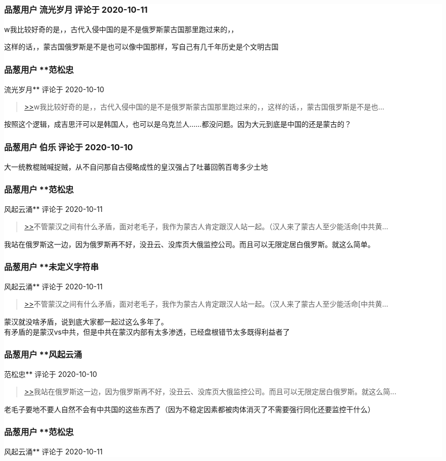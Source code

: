 ### 品葱用户 **流光岁月** 评论于 2020-10-11
        
w我比较好奇的是，，古代入侵中国的是不是俄罗斯蒙古国那里跑过来的，，  
  
这样的话，，蒙古国俄罗斯是不是也可以像中国那样，写自己有几千年历史是个文明古国
        


            
### 品葱用户 **范松忠 
流光岁月** 评论于 2020-10-10
        
> [\>>]( "/video/item_id-28714#")w我比较好奇的是，，古代入侵中国的是不是俄罗斯蒙古国那里跑过来的，，这样的话，，蒙古国俄罗斯是不是也...

  
  
按照这个逻辑，成吉思汗可以是韩国人，也可以是乌克兰人……都没问题。因为大元到底是中国的还是蒙古的？
        


            
### 品葱用户 **伯乐** 评论于 2020-10-10
        
大一统教棍贼喊捉贼，从不自问那自古侵略成性的皇汉强占了吐蕃回鹘百粵多少土地
        


            
### 品葱用户 **范松忠 
风起云涌** 评论于 2020-10-11
        
> [\>>]( "/video/item_id-28712#")不管蒙汉之间有什么矛盾，面对老毛子，我作为蒙古人肯定跟汉人站一起。（汉人来了蒙古人至少能活命\[中共黄...

  
  
我站在俄罗斯这一边，因为俄罗斯再不好，没丑云、没库页大俄监控公司。而且可以无限定居白俄罗斯。就这么简单。
        


            
### 品葱用户 **未定义字符串 
风起云涌** 评论于 2020-10-11
        
> [\>>]( "/video/item_id-28712#")不管蒙汉之间有什么矛盾，面对老毛子，我作为蒙古人肯定跟汉人站一起。（汉人来了蒙古人至少能活命\[中共黄...

  
蒙汉就没啥矛盾，说到底大家都一起过这么多年了。  
有矛盾的是蒙汉vs中共，但是中共在蒙汉内部有太多渗透，已经盘根错节太多既得利益者了
        


            
### 品葱用户 **风起云涌 
范松忠** 评论于 2020-10-10
        
> [\>>]( "/video/item_id-28717#")我站在俄罗斯这一边，因为俄罗斯再不好，没丑云、没库页大俄监控公司。而且可以无限定居白俄罗斯。就这么简...

  
老毛子要地不要人自然不会有中共国的这些东西了（因为不稳定因素都被肉体消灭了不需要强行同化还要监控干什么）
        


            
### 品葱用户 **范松忠 
风起云涌** 评论于 2020-10-11
        